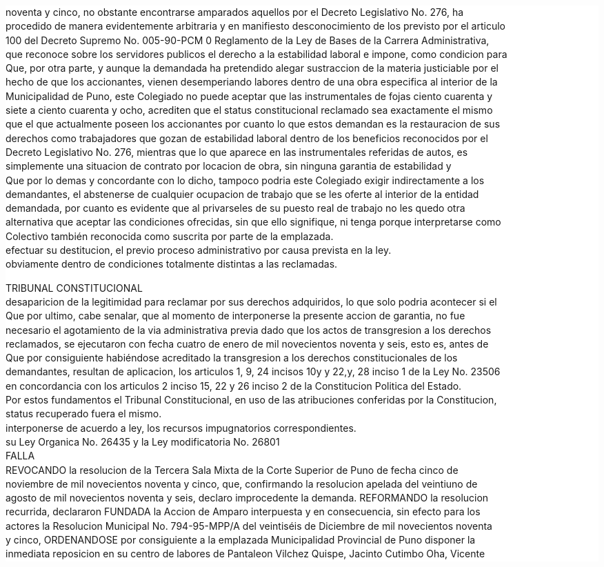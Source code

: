 noventa y cinco, no obstante encontrarse amparados aquellos por el Decreto Legislativo No. 276, ha  
procedido de manera evidentemente arbitraria y en manifiesto desconocimiento de los previsto por el articulo  
100 del Decreto Supremo No. 005-90-PCM 0 Reglamento de la Ley de Bases de la Carrera Administrativa,  
que reconoce sobre los servidores publicos el derecho a la estabilidad laboral e impone, como condicion para  
Que, por otra parte, y aunque la demandada ha pretendido alegar sustraccion de la materia justiciable por el  
hecho de que los accionantes, vienen desemperiando labores dentro de una obra especifica al interior de la  
Municipalidad de Puno, este Colegiado no puede aceptar que las instrumentales de fojas ciento cuarenta y  
siete a ciento cuarenta y ocho, acrediten que el status constitucional reclamado sea exactamente el mismo  
que el que actualmente poseen los accionantes por cuanto lo que estos demandan es la restauracion de sus  
derechos como trabajadores que gozan de estabilidad laboral dentro de los beneficios reconocidos por el  
Decreto Legislativo No. 276, mientras que lo que aparece en las instrumentales referidas de autos, es  
simplemente una situacion de contrato por locacion de obra, sin ninguna garantia de estabilidad y  
Que por lo demas y concordante con lo dicho, tampoco podria este Colegiado exigir indirectamente a los  
demandantes, el abstenerse de cualquier ocupacion de trabajo que se les oferte al interior de la entidad  
demandada, por cuanto es evidente que al privarseles de su puesto real de trabajo no les quedo otra  
alternativa que aceptar las condiciones ofrecidas, sin que ello signifique, ni tenga porque interpretarse como  
Colectivo también reconocida como suscrita por parte de la emplazada.  
efectuar su destitucion, el previo proceso administrativo por causa prevista en la ley.  
obviamente dentro de condiciones totalmente distintas a las reclamadas.  
  
TRIBUNAL CONSTITUCIONAL  
desaparicion de la legitimidad para reclamar por sus derechos adquiridos, lo que solo podria acontecer si el  
Que por ultimo, cabe senalar, que al momento de interponerse la presente accion de garantia, no fue  
necesario el agotamiento de la via administrativa previa dado que los actos de transgresion a los derechos  
reclamados, se ejecutaron con fecha cuatro de enero de mil novecientos noventa y seis, esto es, antes de  
Que por consiguiente habiéndose acreditado la transgresion a los derechos constitucionales de los  
demandantes, resultan de aplicacion, los articulos 1, 9, 24 incisos 10y y 22,y, 28 inciso 1 de la Ley No. 23506  
en concordancia con los articulos 2 inciso 15, 22 y 26 inciso 2 de la Constitucion Politica del Estado.  
Por estos fundamentos el Tribunal Constitucional, en uso de las atribuciones conferidas por la Constitucion,  
status recuperado fuera el mismo.  
interponerse de acuerdo a ley, los recursos impugnatorios correspondientes.  
su Ley Organica No. 26435 y la Ley modificatoria No. 26801  
FALLA  
REVOCANDO la resolucion de la Tercera Sala Mixta de la Corte Superior de Puno de fecha cinco de  
noviembre de mil novecientos noventa y cinco, que, confirmando la resolucion apelada del veintiuno de  
agosto de mil novecientos noventa y seis, declaro improcedente la demanda. REFORMANDO la resolucion  
recurrida, declararon FUNDADA la Accion de Amparo interpuesta y en consecuencia, sin efecto para los  
actores la Resolucion Municipal No. 794-95-MPP/A del veintiséis de Diciembre de mil novecientos noventa  
y cinco, ORDENANDOSE por consiguiente a la emplazada Municipalidad Provincial de Puno disponer la  
inmediata reposicion en su centro de labores de Pantaleon Vilchez Quispe, Jacinto Cutimbo Oha, Vicente  